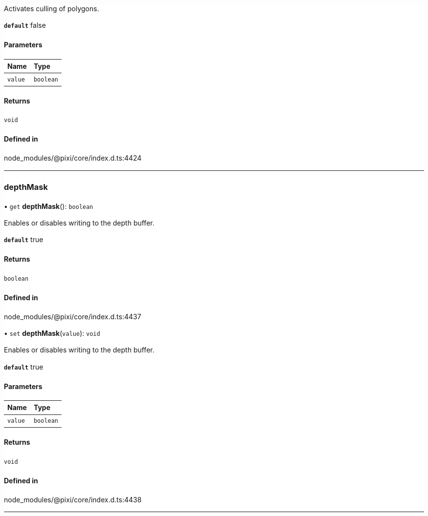 Activates culling of polygons.

**`default`** false

#### Parameters

| Name | Type |
| :------ | :------ |
| `value` | `boolean` |

#### Returns

`void`

#### Defined in

node_modules/@pixi/core/index.d.ts:4424

___

### depthMask

• `get` **depthMask**(): `boolean`

Enables or disables writing to the depth buffer.

**`default`** true

#### Returns

`boolean`

#### Defined in

node_modules/@pixi/core/index.d.ts:4437

• `set` **depthMask**(`value`): `void`

Enables or disables writing to the depth buffer.

**`default`** true

#### Parameters

| Name | Type |
| :------ | :------ |
| `value` | `boolean` |

#### Returns

`void`

#### Defined in

node_modules/@pixi/core/index.d.ts:4438

___
